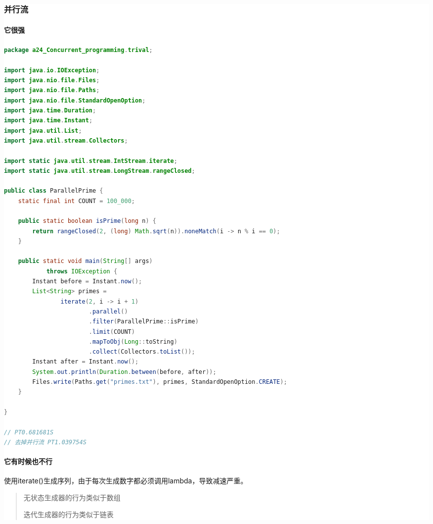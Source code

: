 ### 并行流

#### 它很强

```java
package a24_Concurrent_programming.trival;

import java.io.IOException;
import java.nio.file.Files;
import java.nio.file.Paths;
import java.nio.file.StandardOpenOption;
import java.time.Duration;
import java.time.Instant;
import java.util.List;
import java.util.stream.Collectors;

import static java.util.stream.IntStream.iterate;
import static java.util.stream.LongStream.rangeClosed;

public class ParallelPrime {
    static final int COUNT = 100_000;

    public static boolean isPrime(long n) {
        return rangeClosed(2, (long) Math.sqrt(n)).noneMatch(i -> n % i == 0);
    }

    public static void main(String[] args)
            throws IOException {
        Instant before = Instant.now();
        List<String> primes =
                iterate(2, i -> i + 1)
                        .parallel()
                        .filter(ParallelPrime::isPrime)
                        .limit(COUNT)
                        .mapToObj(Long::toString)
                        .collect(Collectors.toList());
        Instant after = Instant.now();
        System.out.println(Duration.between(before, after));
        Files.write(Paths.get("primes.txt"), primes, StandardOpenOption.CREATE);
    }

}

// PT0.681681S
// 去掉并行流 PT1.039754S
```

#### 它有时候也不行

使用iterate()生成序列，由于每次生成数字都必须调用lambda，导致减速严重。

> 无状态生成器的行为类似于数组
>
> 迭代生成器的行为类似于链表
